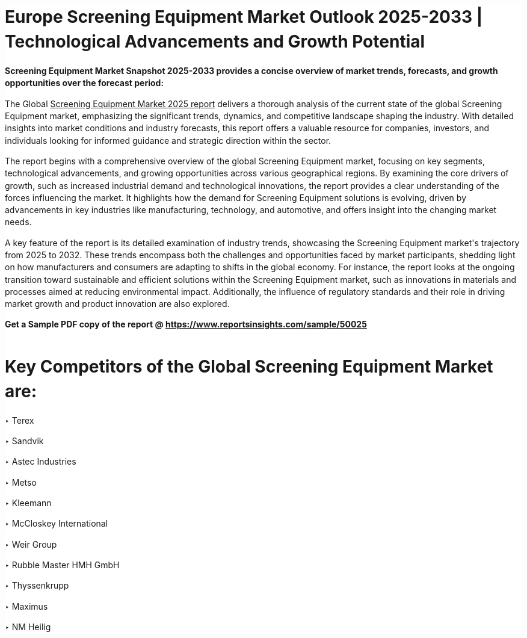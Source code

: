 # Europe Screening Equipment Market Outlook 2025-2033 | Technological Advancements and Growth Potential

<strong>Screening Equipment Market Snapshot 2025-2033 provides a concise overview of market trends, forecasts, and growth opportunities over the forecast period:</strong>

The Global <a href=https://www.reportsinsights.com/sample/50025>Screening Equipment Market 2025 report</a> delivers a thorough analysis of the current state of the global Screening Equipment market, emphasizing the significant trends, dynamics, and competitive landscape shaping the industry. With detailed insights into market conditions and industry forecasts, this report offers a valuable resource for companies, investors, and individuals looking for informed guidance and strategic direction within the sector.

The report begins with a comprehensive overview of the global Screening Equipment market, focusing on key segments, technological advancements, and growing opportunities across various geographical regions. By examining the core drivers of growth, such as increased industrial demand and technological innovations, the report provides a clear understanding of the forces influencing the market. It highlights how the demand for Screening Equipment solutions is evolving, driven by advancements in key industries like manufacturing, technology, and automotive, and offers insight into the changing market needs.

A key feature of the report is its detailed examination of industry trends, showcasing the Screening Equipment market's trajectory from 2025 to 2032. These trends encompass both the challenges and opportunities faced by market participants, shedding light on how manufacturers and consumers are adapting to shifts in the global economy. For instance, the report looks at the ongoing transition toward sustainable and efficient solutions within the Screening Equipment market, such as innovations in materials and processes aimed at reducing environmental impact. Additionally, the influence of regulatory standards and their role in driving market growth and product innovation are also explored.

<strong>Get a Sample PDF copy of the report @ <a href=https://www.reportsinsights.com/sample/50025>https://www.reportsinsights.com/sample/50025</a></strong>

# <strong>Key Competitors of the Global Screening Equipment Market are:</strong>

‣ Terex

‣ Sandvik

‣ Astec Industries

‣ Metso

‣ Kleemann

‣ McCloskey International

‣ Weir Group

‣ Rubble Master HMH GmbH

‣ Thyssenkrupp

‣ Maximus

‣ NM Heilig
